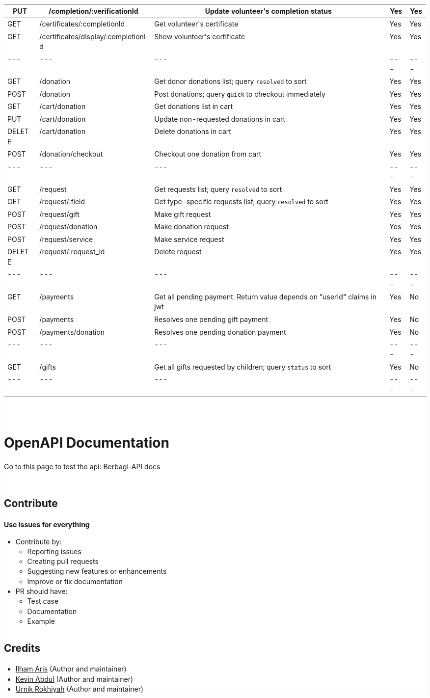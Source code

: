 | PUT | /completion/:verificationId | Update volunteer's completion status | Yes | Yes
|---|---|---|---|---|
| GET | /certificates/:completionId | Get volunteer's certificate | Yes | Yes
| GET | /certificates/display/:completionId | Show volunteer's certificate | Yes | Yes
|---|---|---|---|---|
| GET | /donation | Get donor donations list; query `resolved` to sort | Yes | Yes
| POST | /donation | Post donations; query `quick` to checkout immediately | Yes | Yes
| GET | /cart/donation | Get donations list in cart | Yes | Yes
| PUT | /cart/donation | Update non-requested donations in cart | Yes | Yes
| DELETE | /cart/donation | Delete donations in cart | Yes | Yes
| POST | /donation/checkout | Checkout one donation from cart | Yes | Yes
|---|---|---|---|---|
| GET | /request | Get requests list; query `resolved` to sort | Yes | Yes
| GET | /request/:field | Get type-specific requests list; query `resolved` to sort | Yes | Yes
| POST | /request/gift | Make gift request | Yes | Yes
| POST | /request/donation | Make donation request | Yes | Yes
| POST | /request/service | Make service request | Yes | Yes
| DELETE | /request/:request_id | Delete request | Yes | Yes
|---|---|---|---|---|
| GET | /payments | Get all pending payment. Return value depends on "userId" claims in jwt | Yes | No
| POST | /payments | Resolves one pending gift payment | Yes | No
| POST | /payments/donation | Resolves one pending donation payment | Yes | No
|---|---|---|---|---|
| GET | /gifts | Get all gifts requested by children; query `status` to sort | Yes | No
|---|---|---|---|---|

<br>


# OpenAPI Documentation
Go to this page to test the api:
[Berbagi-API docs](https://app.swaggerhub.com/apis/arieshta/berbagi-api/1.0.0)
<br>
<br>

## Contribute

**Use issues for everything**

- Contribute by:
  - Reporting issues
  - Creating pull requests
  - Suggesting new features or enhancements
  - Improve or fix documentation
- PR should have:
  - Test case
  - Documentation
  - Example

## Credits

- [Ilham Aris](https://github.com/arieshta) (Author and maintainer)
- [Kevin Abdul](https://github.com/kevinabdul) (Author and maintainer)
- [Urnik Rokhiyah](https://github.com/urnikrokhiyah) (Author and maintainer)
